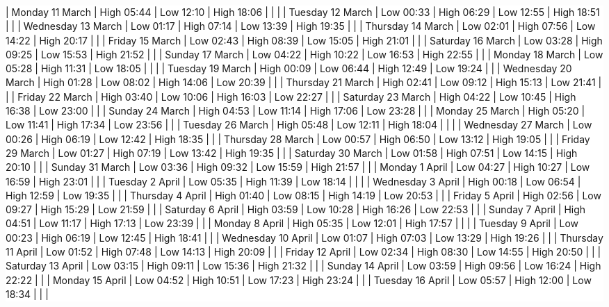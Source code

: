 | Monday 11 March | High 05:44 | Low 12:10 | High 18:06 |  |  |
| Tuesday 12 March | Low 00:33 | High 06:29 | Low 12:55 | High 18:51 |  |
| Wednesday 13 March | Low 01:17 | High 07:14 | Low 13:39 | High 19:35 |  |
| Thursday 14 March | Low 02:01 | High 07:56 | Low 14:22 | High 20:17 |  |
| Friday 15 March | Low 02:43 | High 08:39 | Low 15:05 | High 21:01 |  |
| Saturday 16 March | Low 03:28 | High 09:25 | Low 15:53 | High 21:52 |  |
| Sunday 17 March | Low 04:22 | High 10:22 | Low 16:53 | High 22:55 |  |
| Monday 18 March | Low 05:28 | High 11:31 | Low 18:05 |  |  |
| Tuesday 19 March | High 00:09 | Low 06:44 | High 12:49 | Low 19:24 |  |
| Wednesday 20 March | High 01:28 | Low 08:02 | High 14:06 | Low 20:39 |  |
| Thursday 21 March | High 02:41 | Low 09:12 | High 15:13 | Low 21:41 |  |
| Friday 22 March | High 03:40 | Low 10:06 | High 16:03 | Low 22:27 |  |
| Saturday 23 March | High 04:22 | Low 10:45 | High 16:38 | Low 23:00 |  |
| Sunday 24 March | High 04:53 | Low 11:14 | High 17:06 | Low 23:28 |  |
| Monday 25 March | High 05:20 | Low 11:41 | High 17:34 | Low 23:56 |  |
| Tuesday 26 March | High 05:48 | Low 12:11 | High 18:04 |  |  |
| Wednesday 27 March | Low 00:26 | High 06:19 | Low 12:42 | High 18:35 |  |
| Thursday 28 March | Low 00:57 | High 06:50 | Low 13:12 | High 19:05 |  |
| Friday 29 March | Low 01:27 | High 07:19 | Low 13:42 | High 19:35 |  |
| Saturday 30 March | Low 01:58 | High 07:51 | Low 14:15 | High 20:10 |  |
| Sunday 31 March | Low 03:36 | High 09:32 | Low 15:59 | High 21:57 |  |
| Monday 1 April | Low 04:27 | High 10:27 | Low 16:59 | High 23:01 |  |
| Tuesday 2 April | Low 05:35 | High 11:39 | Low 18:14 |  |  |
| Wednesday 3 April | High 00:18 | Low 06:54 | High 12:59 | Low 19:35 |  |
| Thursday 4 April | High 01:40 | Low 08:15 | High 14:19 | Low 20:53 |  |
| Friday 5 April | High 02:56 | Low 09:27 | High 15:29 | Low 21:59 |  |
| Saturday 6 April | High 03:59 | Low 10:28 | High 16:26 | Low 22:53 |  |
| Sunday 7 April | High 04:51 | Low 11:17 | High 17:13 | Low 23:39 |  |
| Monday 8 April | High 05:35 | Low 12:01 | High 17:57 |  |  |
| Tuesday 9 April | Low 00:23 | High 06:19 | Low 12:45 | High 18:41 |  |
| Wednesday 10 April | Low 01:07 | High 07:03 | Low 13:29 | High 19:26 |  |
| Thursday 11 April | Low 01:52 | High 07:48 | Low 14:13 | High 20:09 |  |
| Friday 12 April | Low 02:34 | High 08:30 | Low 14:55 | High 20:50 |  |
| Saturday 13 April | Low 03:15 | High 09:11 | Low 15:36 | High 21:32 |  |
| Sunday 14 April | Low 03:59 | High 09:56 | Low 16:24 | High 22:22 |  |
| Monday 15 April | Low 04:52 | High 10:51 | Low 17:23 | High 23:24 |  |
| Tuesday 16 April | Low 05:57 | High 12:00 | Low 18:34 |  |  |